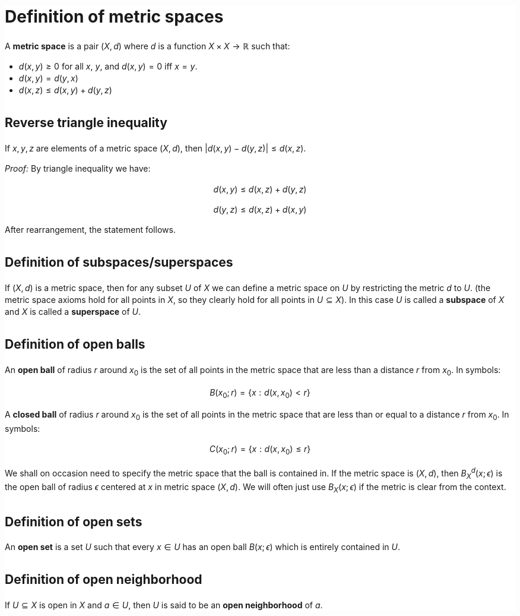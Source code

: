 # Definition of metric spaces

A **metric space** is a pair $(X, d)$ where $d$ is a function $X \times X \rightarrow \mathbb{R}$ such that:

  - $d(x,y) \geq 0$ for all $x$, $y$, and $d(x,y) = 0$ iff $x = y$.
  - $d(x,y) = d(y,x)$
  - $d(x,z) \leq d(x,y) + d(y,z)$

## Reverse triangle inequality
If $x,y,z$ are elements of a metric space $(X, d)$, then $|d(x,y) - d(y, z)| \leq d(x, z)$.

*Proof:* By triangle inequality we have:

$$d(x, y) \leq d(x, z) + d(y, z)$$

$$d(y, z) \leq d(x, z) + d(x, y)$$

After rearrangement, the statement follows.

## Definition of subspaces/superspaces
If $(X, d)$ is a metric space, then for any subset $U$ of $X$ we can define a metric space on $U$ by restricting the metric $d$ to $U$. (the metric space axioms hold for all points in $X$, so they clearly hold for all points in $U \subseteq X$). In this case $U$ is called a **subspace** of $X$ and $X$ is called a **superspace** of $U$.


## Definition of open balls

An **open ball** of radius $r$ around $x_0$ is the set of all points in the metric space that are less than a distance $r$ from $x_0$. In symbols:

  $$ B(x_0; r) = \{ x : d(x, x_0) < r \}$$

A **closed ball** of radius $r$ around $x_0$ is the set of all points in the metric space that are less than or equal to a distance $r$ from $x_0$. In symbols:

  $$ C(x_0; r) = \{ x : d(x, x_0) \leq r \}$$

We shall on occasion need to specify the metric space that the ball is contained in. If the metric space is $(X,d)$, then $B_X^d(x; \epsilon)$ is the open ball of radius $\epsilon$ centered at $x$ in metric space $(X,d)$. We will often just use $B_X(x; \epsilon)$ if the metric is clear from the context.


## Definition of open sets
An **open set** is a set $U$ such that every $x \in U$ has an open ball $B(x; \epsilon)$ which is entirely contained in $U$.

## Definition of open neighborhood
If $U \subseteq X$ is open in $X$ and $a \in U$, then $U$ is said to be an **open neighborhood** of $a$.
